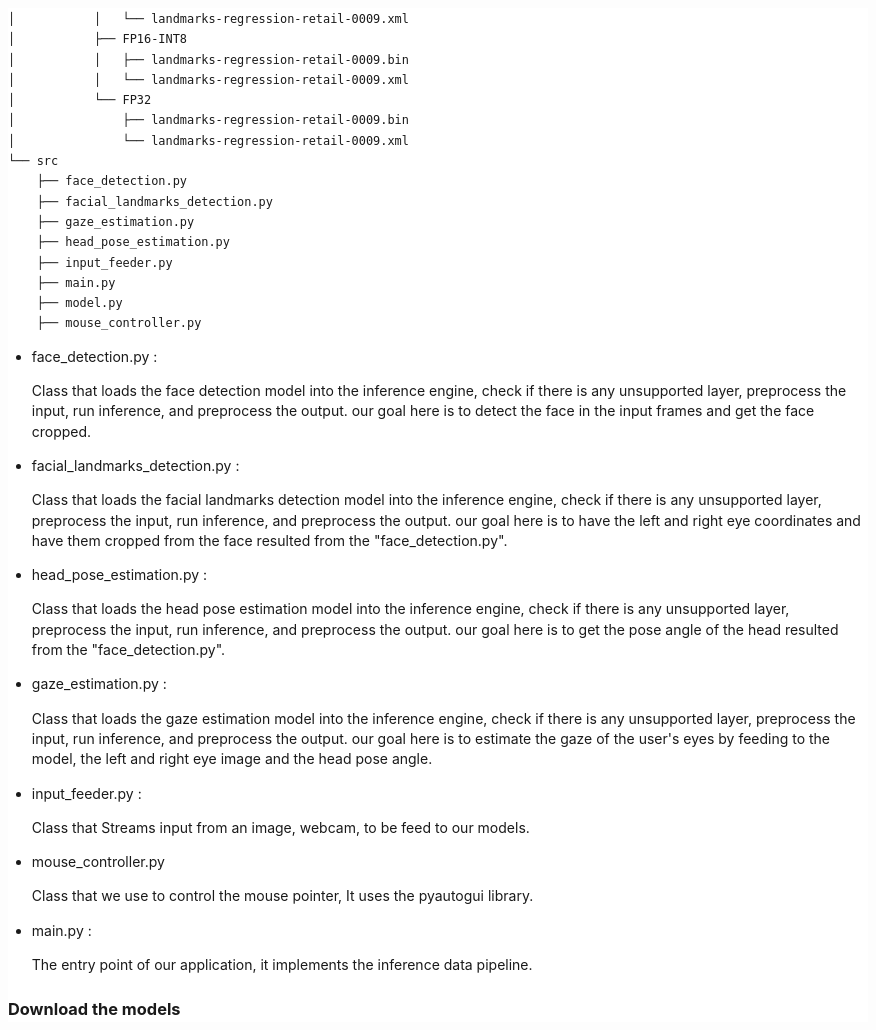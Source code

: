 ```
│           │   └── landmarks-regression-retail-0009.xml
│           ├── FP16-INT8
│           │   ├── landmarks-regression-retail-0009.bin
│           │   └── landmarks-regression-retail-0009.xml
│           └── FP32
│               ├── landmarks-regression-retail-0009.bin
│               └── landmarks-regression-retail-0009.xml
└── src
    ├── face_detection.py
    ├── facial_landmarks_detection.py
    ├── gaze_estimation.py
    ├── head_pose_estimation.py
    ├── input_feeder.py
    ├── main.py
    ├── model.py
    ├── mouse_controller.py
```

 * face_detection.py : 

   Class that loads the face detection model into the inference engine, check if there is any unsupported layer, preprocess the input, run inference, and preprocess the output. our goal here is to detect the face in the input frames and get the face cropped.

* facial_landmarks_detection.py : 

   Class that loads the facial landmarks detection model into the inference engine, check if there is any unsupported layer, preprocess the input, run inference, and preprocess the output. our goal here is to have the left and right eye coordinates and have them cropped from the face resulted from the "face_detection.py".

* head_pose_estimation.py :

    Class that loads the head pose estimation model into the inference engine, check if there is any unsupported layer, preprocess the input, run inference, and preprocess the output. our goal here is to get the pose angle of the head resulted from the "face_detection.py".

* gaze_estimation.py :

  Class that loads the gaze estimation model into the inference engine, check if there is any unsupported layer, preprocess the input, run inference, and preprocess the output. our goal here is to estimate the gaze of the user's eyes by feeding to the model, the left and right eye image and the head pose angle.

 
* input_feeder.py :

  Class that Streams input from an image, webcam, to be feed to our models.

* mouse_controller.py

  Class that we use to control the mouse pointer, It uses the pyautogui library.

* main.py : 

  The entry point of our application, it implements the inference data pipeline.

### Download the models

